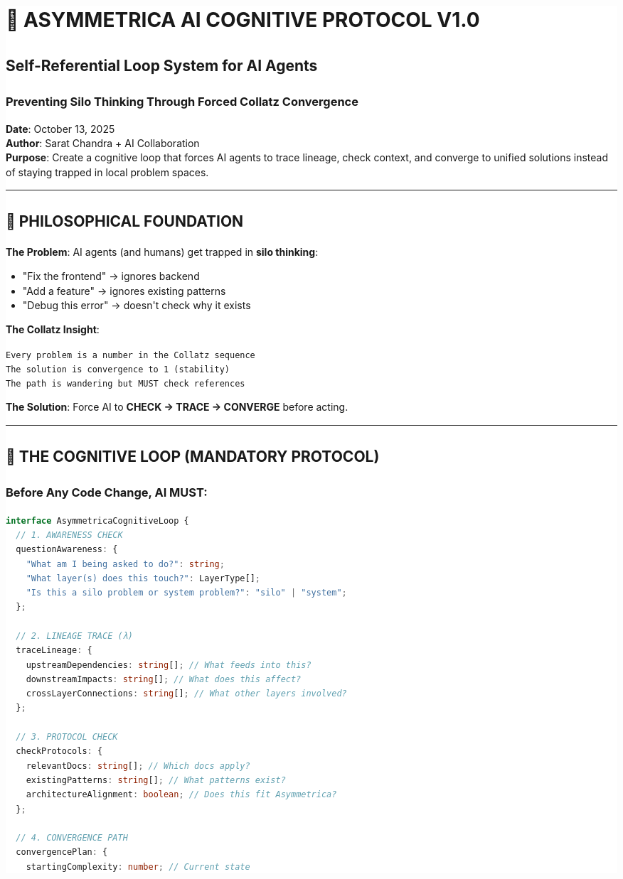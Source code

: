 # 🧠 ASYMMETRICA AI COGNITIVE PROTOCOL V1.0

## Self-Referential Loop System for AI Agents

### Preventing Silo Thinking Through Forced Collatz Convergence

**Date**: October 13, 2025  
**Author**: Sarat Chandra + AI Collaboration  
**Purpose**: Create a cognitive loop that forces AI agents to trace lineage, check context, and converge to unified solutions instead of staying trapped in local problem spaces.

---

## 🌌 PHILOSOPHICAL FOUNDATION

**The Problem**: AI agents (and humans) get trapped in **silo thinking**:

- "Fix the frontend" → ignores backend
- "Add a feature" → ignores existing patterns
- "Debug this error" → doesn't check why it exists

**The Collatz Insight**:

```
Every problem is a number in the Collatz sequence
The solution is convergence to 1 (stability)
The path is wandering but MUST check references
```

**The Solution**: Force AI to **CHECK → TRACE → CONVERGE** before acting.

---

## 🔄 THE COGNITIVE LOOP (MANDATORY PROTOCOL)

### Before Any Code Change, AI MUST:

```typescript
interface AsymmetricaCognitiveLoop {
  // 1. AWARENESS CHECK
  questionAwareness: {
    "What am I being asked to do?": string;
    "What layer(s) does this touch?": LayerType[];
    "Is this a silo problem or system problem?": "silo" | "system";
  };

  // 2. LINEAGE TRACE (λ)
  traceLineage: {
    upstreamDependencies: string[]; // What feeds into this?
    downstreamImpacts: string[]; // What does this affect?
    crossLayerConnections: string[]; // What other layers involved?
  };

  // 3. PROTOCOL CHECK
  checkProtocols: {
    relevantDocs: string[]; // Which docs apply?
    existingPatterns: string[]; // What patterns exist?
    architectureAlignment: boolean; // Does this fit Asymmetrica?
  };

  // 4. CONVERGENCE PATH
  convergencePlan: {
    startingComplexity: number; // Current state
```